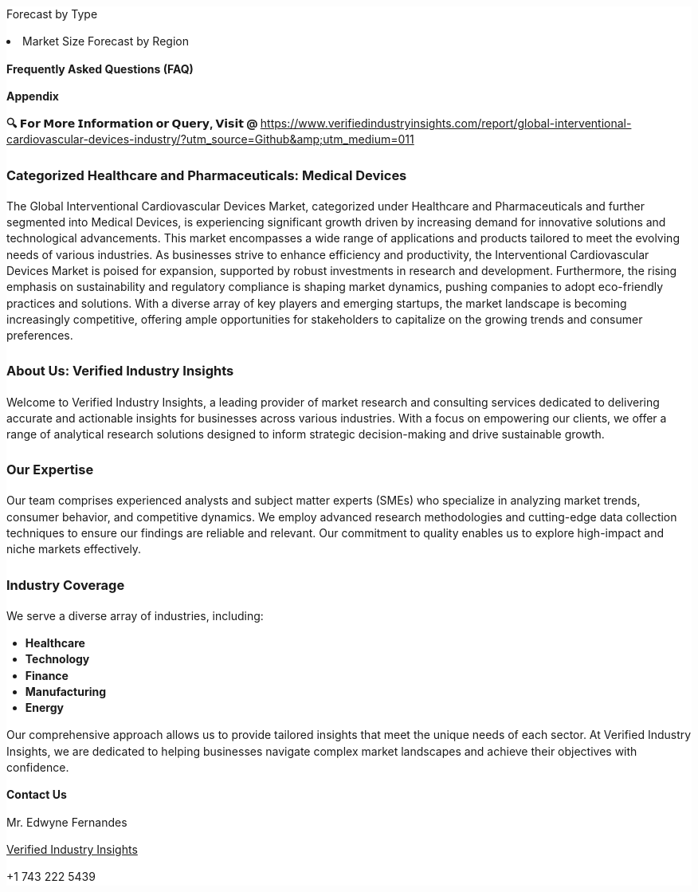 Forecast by Type</li><li>Market Size Forecast by Region</li></ul><p><strong>Frequently Asked Questions (FAQ)</strong></p><p><strong>Appendix<br /></strong></p><p><strong>🔍 𝗙𝗼𝗿 𝗠𝗼𝗿𝗲 𝗜𝗻𝗳𝗼𝗿𝗺𝗮𝘁𝗶𝗼𝗻 𝗼𝗿 𝗤𝘂𝗲𝗿𝘆, 𝗩𝗶𝘀𝗶𝘁 @ </strong><a href="https://www.verifiedindustryinsights.com/report/global-interventional-cardiovascular-devices-industry/?utm_source=Github&amp;utm_medium=011">https://www.verifiedindustryinsights.com/report/global-interventional-cardiovascular-devices-industry/?utm_source=Github&amp;utm_medium=011</a>&nbsp;</p><h3>Categorized Healthcare and Pharmaceuticals: Medical Devices </h3><p>The Global Interventional Cardiovascular Devices  Market, categorized under Healthcare and Pharmaceuticals and further segmented into Medical Devices, is experiencing significant growth driven by increasing demand for innovative solutions and technological advancements. This market encompasses a wide range of applications and products tailored to meet the evolving needs of various industries. As businesses strive to enhance efficiency and productivity, the Interventional Cardiovascular Devices  Market is poised for expansion, supported by robust investments in research and development. Furthermore, the rising emphasis on sustainability and regulatory compliance is shaping market dynamics, pushing companies to adopt eco-friendly practices and solutions. With a diverse array of key players and emerging startups, the market landscape is becoming increasingly competitive, offering ample opportunities for stakeholders to capitalize on the growing trends and consumer preferences.</p><h3>About Us: Verified Industry Insights</h3><p>Welcome to Verified Industry Insights, a leading provider of market research and consulting services dedicated to delivering accurate and actionable insights for businesses across various industries. With a focus on empowering our clients, we offer a range of analytical research solutions designed to inform strategic decision-making and drive sustainable growth.</p><h3>Our Expertise</h3><p>Our team comprises experienced analysts and subject matter experts (SMEs) who specialize in analyzing market trends, consumer behavior, and competitive dynamics. We employ advanced research methodologies and cutting-edge data collection techniques to ensure our findings are reliable and relevant. Our commitment to quality enables us to explore high-impact and niche markets effectively.</p><h3>Industry Coverage</h3><p>We serve a diverse array of industries, including:</p><ul><li><strong>Healthcare</strong></li><li><strong>Technology</strong></li><li><strong>Finance</strong></li><li><strong>Manufacturing</strong></li><li><strong>Energy</strong></li></ul><p>Our comprehensive approach allows us to provide tailored insights that meet the unique needs of each sector. At Verified Industry Insights, we are dedicated to helping businesses navigate complex market landscapes and achieve their objectives with confidence.</p><p><strong>Contact Us</strong></p><p>Mr. Edwyne Fernandes</p><p><a href="https://www.verifiedindustryinsights.com/">Verified Industry Insights</a></p><p>+1 743 222 5439</p>
